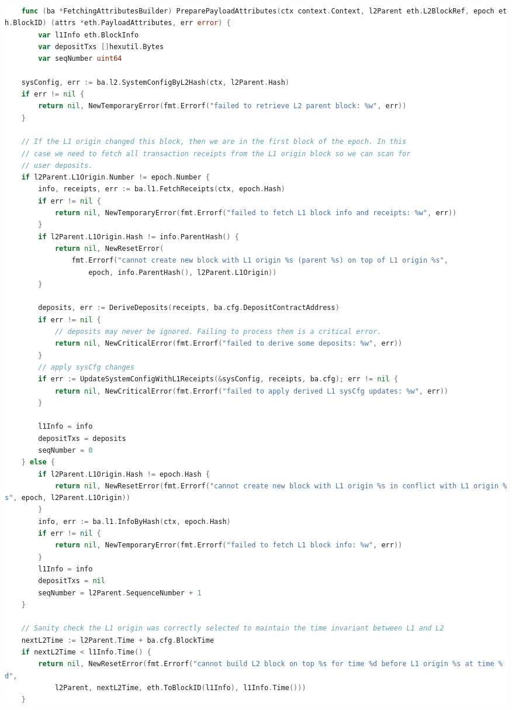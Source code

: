 ```go
	func (ba *FetchingAttributesBuilder) PreparePayloadAttributes(ctx context.Context, l2Parent eth.L2BlockRef, epoch eth.BlockID) (attrs *eth.PayloadAttributes, err error) {
		var l1Info eth.BlockInfo
		var depositTxs []hexutil.Bytes
		var seqNumber uint64

	sysConfig, err := ba.l2.SystemConfigByL2Hash(ctx, l2Parent.Hash)
	if err != nil {
		return nil, NewTemporaryError(fmt.Errorf("failed to retrieve L2 parent block: %w", err))
	}

	// If the L1 origin changed this block, then we are in the first block of the epoch. In this
	// case we need to fetch all transaction receipts from the L1 origin block so we can scan for
	// user deposits.
	if l2Parent.L1Origin.Number != epoch.Number {
		info, receipts, err := ba.l1.FetchReceipts(ctx, epoch.Hash)
		if err != nil {
			return nil, NewTemporaryError(fmt.Errorf("failed to fetch L1 block info and receipts: %w", err))
		}
		if l2Parent.L1Origin.Hash != info.ParentHash() {
			return nil, NewResetError(
				fmt.Errorf("cannot create new block with L1 origin %s (parent %s) on top of L1 origin %s",
					epoch, info.ParentHash(), l2Parent.L1Origin))
		}

		deposits, err := DeriveDeposits(receipts, ba.cfg.DepositContractAddress)
		if err != nil {
			// deposits may never be ignored. Failing to process them is a critical error.
			return nil, NewCriticalError(fmt.Errorf("failed to derive some deposits: %w", err))
		}
		// apply sysCfg changes
		if err := UpdateSystemConfigWithL1Receipts(&sysConfig, receipts, ba.cfg); err != nil {
			return nil, NewCriticalError(fmt.Errorf("failed to apply derived L1 sysCfg updates: %w", err))
		}

		l1Info = info
		depositTxs = deposits
		seqNumber = 0
	} else {
		if l2Parent.L1Origin.Hash != epoch.Hash {
			return nil, NewResetError(fmt.Errorf("cannot create new block with L1 origin %s in conflict with L1 origin %s", epoch, l2Parent.L1Origin))
		}
		info, err := ba.l1.InfoByHash(ctx, epoch.Hash)
		if err != nil {
			return nil, NewTemporaryError(fmt.Errorf("failed to fetch L1 block info: %w", err))
		}
		l1Info = info
		depositTxs = nil
		seqNumber = l2Parent.SequenceNumber + 1
	}

	// Sanity check the L1 origin was correctly selected to maintain the time invariant between L1 and L2
	nextL2Time := l2Parent.Time + ba.cfg.BlockTime
	if nextL2Time < l1Info.Time() {
		return nil, NewResetError(fmt.Errorf("cannot build L2 block on top %s for time %d before L1 origin %s at time %d",
			l2Parent, nextL2Time, eth.ToBlockID(l1Info), l1Info.Time()))
	}
```